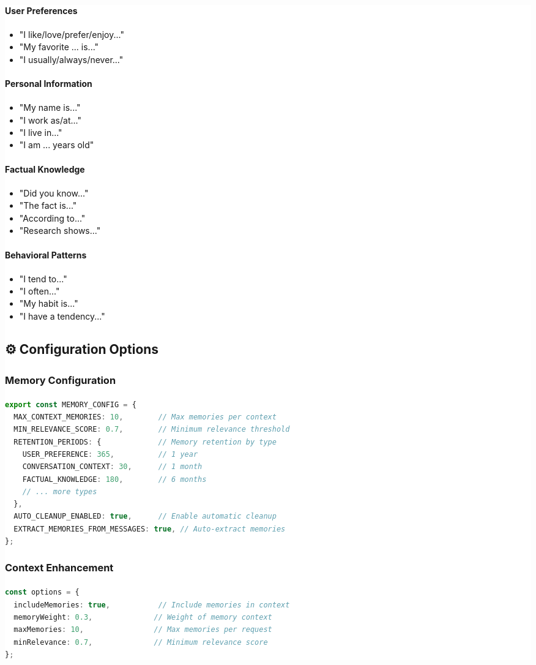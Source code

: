 #### **User Preferences**
- "I like/love/prefer/enjoy..."
- "My favorite ... is..."
- "I usually/always/never..."

#### **Personal Information**
- "My name is..."
- "I work as/at..."
- "I live in..."
- "I am ... years old"

#### **Factual Knowledge**
- "Did you know..."
- "The fact is..."
- "According to..."
- "Research shows..."

#### **Behavioral Patterns**
- "I tend to..."
- "I often..."
- "My habit is..."
- "I have a tendency..."

## ⚙️ Configuration Options

### **Memory Configuration**
```typescript
export const MEMORY_CONFIG = {
  MAX_CONTEXT_MEMORIES: 10,        // Max memories per context
  MIN_RELEVANCE_SCORE: 0.7,        // Minimum relevance threshold
  RETENTION_PERIODS: {             // Memory retention by type
    USER_PREFERENCE: 365,          // 1 year
    CONVERSATION_CONTEXT: 30,      // 1 month
    FACTUAL_KNOWLEDGE: 180,        // 6 months
    // ... more types
  },
  AUTO_CLEANUP_ENABLED: true,      // Enable automatic cleanup
  EXTRACT_MEMORIES_FROM_MESSAGES: true, // Auto-extract memories
};
```

### **Context Enhancement**
```typescript
const options = {
  includeMemories: true,           // Include memories in context
  memoryWeight: 0.3,              // Weight of memory context
  maxMemories: 10,                // Max memories per request
  minRelevance: 0.7,              // Minimum relevance score
};
```
